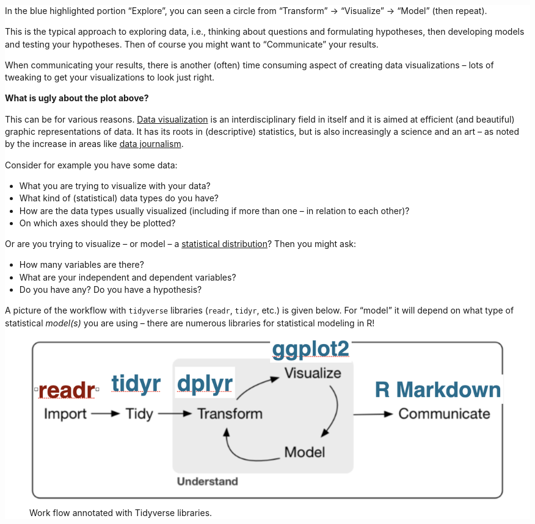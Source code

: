 In the blue highlighted portion “Explore”, you can seen a circle from
“Transform” -\> “Visualize” -\> “Model” (then repeat).

This is the typical approach to exploring data, i.e., thinking about
questions and formulating hypotheses, then developing models and testing
your hypotheses. Then of course you might want to “Communicate” your
results.

When communicating your results, there is another (often) time consuming
aspect of creating data visualizations – lots of tweaking to get your
visualizations to look just right.

**What is ugly about the plot above?**

This can be for various reasons. [Data
visualization](https://en.wikipedia.org/wiki/Data_visualization) is an
interdisciplinary field in itself and it is aimed at efficient (and
beautiful) graphic representations of data. It has its roots in
(descriptive) statistics, but is also increasingly a science and an art
– as noted by the increase in areas like [data
journalism](https://en.wikipedia.org/wiki/Data_journalism).

Consider for example you have some data:

- What you are trying to visualize with your data?
- What kind of (statistical) data types do you have?
- How are the data types usually visualized (including if more than one
  – in relation to each other)?
- On which axes should they be plotted?

Or are you trying to visualize – or model – a [statistical
distribution](https://en.wikipedia.org/wiki/Probability_distribution)?
Then you might ask:

- How many variables are there?
- What are your independent and dependent variables?
- Do you have any? Do you have a hypothesis?

A picture of the workflow with `tidyverse` libraries (`readr`, `tidyr`,
etc.) is given below. For “model” it will depend on what type of
statistical *model(s)* you are using – there are numerous libraries for
statistical modeling in R!

<figure>
<img src="figures/workflow.png"
alt="Work flow annotated with Tidyverse libraries." />
<figcaption aria-hidden="true">Work flow annotated with Tidyverse
libraries.</figcaption>
</figure>
